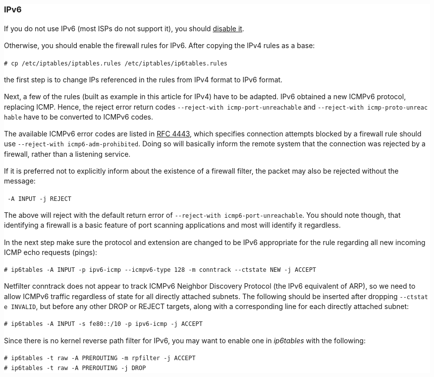 ### IPv6

If you do not use IPv6 (most ISPs do not support it), you should [disable it](/index.php/Disabling_IPv6 "Disabling IPv6").

Otherwise, you should enable the firewall rules for IPv6\. After copying the IPv4 rules as a base:

```
# cp /etc/iptables/iptables.rules /etc/iptables/ip6tables.rules

```

the first step is to change IPs referenced in the rules from IPv4 format to IPv6 format.

Next, a few of the rules (built as example in this article for IPv4) have to be adapted. IPv6 obtained a new ICMPv6 protocol, replacing ICMP. Hence, the reject error return codes `--reject-with icmp-port-unreachable` and `--reject-with icmp-proto-unreachable` have to be converted to ICMPv6 codes.

The available ICMPv6 error codes are listed in [RFC 4443](https://tools.ietf.org/html/rfc4443#section-3.1), which specifies connection attempts blocked by a firewall rule should use `--reject-with icmp6-adm-prohibited`. Doing so will basically inform the remote system that the connection was rejected by a firewall, rather than a listening service.

If it is preferred not to explicitly inform about the existence of a firewall filter, the packet may also be rejected without the message:

```
 -A INPUT -j REJECT

```

The above will reject with the default return error of `--reject-with icmp6-port-unreachable`. You should note though, that identifying a firewall is a basic feature of port scanning applications and most will identify it regardless.

In the next step make sure the protocol and extension are changed to be IPv6 appropriate for the rule regarding all new incoming ICMP echo requests (pings):

```
# ip6tables -A INPUT -p ipv6-icmp --icmpv6-type 128 -m conntrack --ctstate NEW -j ACCEPT

```

Netfilter conntrack does not appear to track ICMPv6 Neighbor Discovery Protocol (the IPv6 equivalent of ARP), so we need to allow ICMPv6 traffic regardless of state for all directly attached subnets. The following should be inserted after dropping `--ctstate INVALID`, but before any other DROP or REJECT targets, along with a corresponding line for each directly attached subnet:

```
# ip6tables -A INPUT -s fe80::/10 -p ipv6-icmp -j ACCEPT

```

Since there is no kernel reverse path filter for IPv6, you may want to enable one in *ip6tables* with the following:

```
# ip6tables -t raw -A PREROUTING -m rpfilter -j ACCEPT
# ip6tables -t raw -A PREROUTING -j DROP

```
